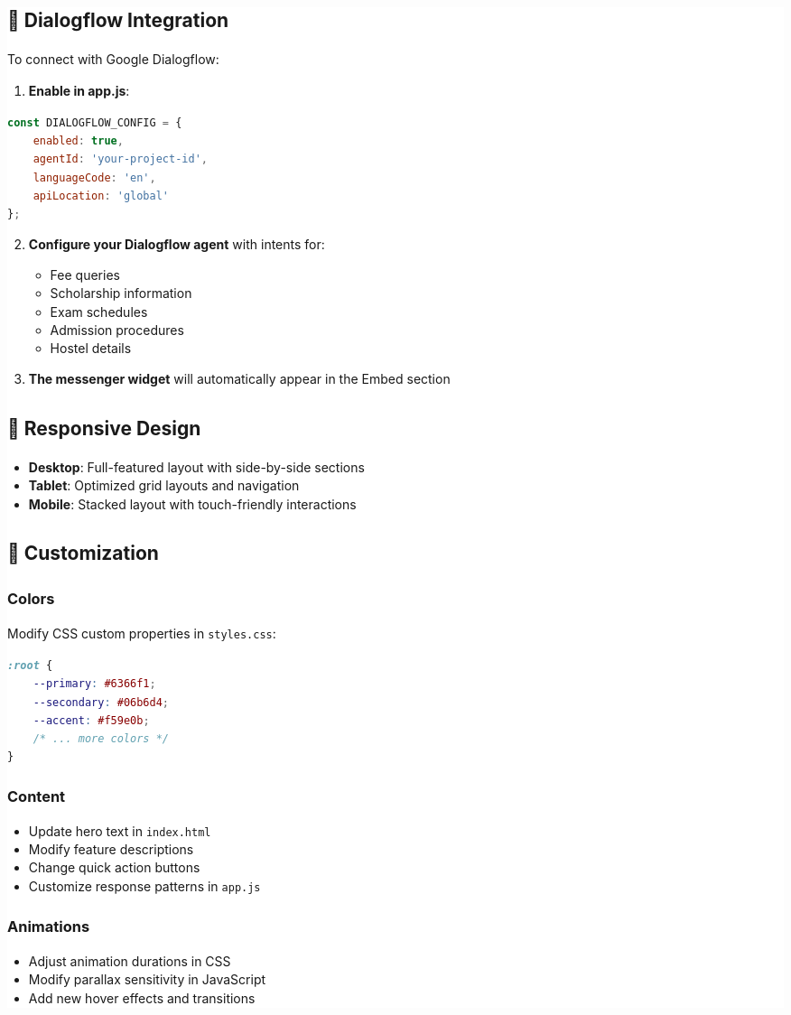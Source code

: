 ## 🔧 Dialogflow Integration

To connect with Google Dialogflow:

1. **Enable in app.js**:
```javascript
const DIALOGFLOW_CONFIG = {
    enabled: true,
    agentId: 'your-project-id',
    languageCode: 'en',
    apiLocation: 'global'
};
```

2. **Configure your Dialogflow agent** with intents for:
   - Fee queries
   - Scholarship information
   - Exam schedules
   - Admission procedures
   - Hostel details

3. **The messenger widget** will automatically appear in the Embed section

## 📱 Responsive Design

- **Desktop**: Full-featured layout with side-by-side sections
- **Tablet**: Optimized grid layouts and navigation
- **Mobile**: Stacked layout with touch-friendly interactions

## 🎯 Customization

### Colors
Modify CSS custom properties in `styles.css`:
```css
:root {
    --primary: #6366f1;
    --secondary: #06b6d4;
    --accent: #f59e0b;
    /* ... more colors */
}
```

### Content
- Update hero text in `index.html`
- Modify feature descriptions
- Change quick action buttons
- Customize response patterns in `app.js`

### Animations
- Adjust animation durations in CSS
- Modify parallax sensitivity in JavaScript
- Add new hover effects and transitions
